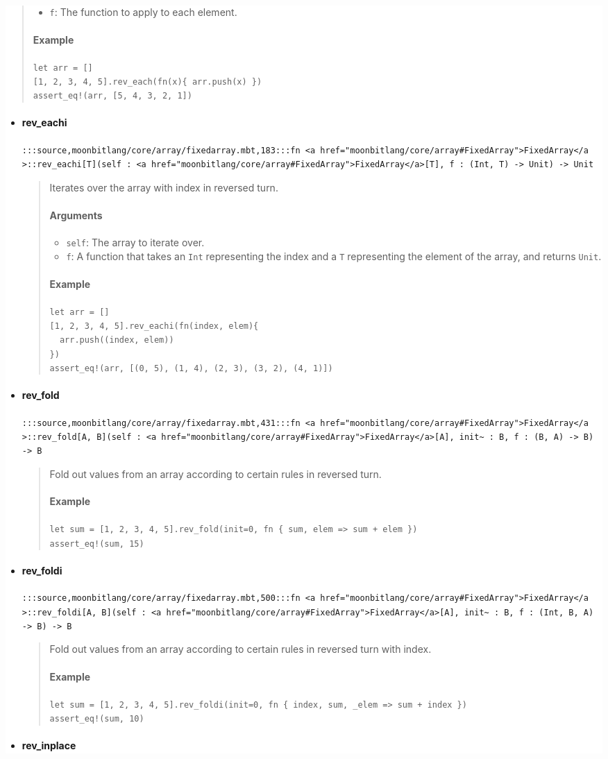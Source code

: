   >  - `f`: The function to apply to each element.
  > 
  >  #### Example
  > 
  >  ```
  >  let arr = []
  >  [1, 2, 3, 4, 5].rev_each(fn(x){ arr.push(x) })
  >  assert_eq!(arr, [5, 4, 3, 2, 1])
  >  ```
- #### rev\_eachi
  ```moonbit
  :::source,moonbitlang/core/array/fixedarray.mbt,183:::fn <a href="moonbitlang/core/array#FixedArray">FixedArray</a>::rev_eachi[T](self : <a href="moonbitlang/core/array#FixedArray">FixedArray</a>[T], f : (Int, T) -> Unit) -> Unit
  ```
  > 
  >  Iterates over the array with index in reversed turn.
  > 
  >  #### Arguments
  > 
  >  - `self`: The array to iterate over.
  >  - `f`: A function that takes an `Int` representing the index and a `T` representing the element of the array, and returns `Unit`.
  > 
  >  #### Example
  > 
  >  ```
  >  let arr = []
  >  [1, 2, 3, 4, 5].rev_eachi(fn(index, elem){
  >    arr.push((index, elem))
  >  })
  >  assert_eq!(arr, [(0, 5), (1, 4), (2, 3), (3, 2), (4, 1)])
  >  ```
- #### rev\_fold
  ```moonbit
  :::source,moonbitlang/core/array/fixedarray.mbt,431:::fn <a href="moonbitlang/core/array#FixedArray">FixedArray</a>::rev_fold[A, B](self : <a href="moonbitlang/core/array#FixedArray">FixedArray</a>[A], init~ : B, f : (B, A) -> B) -> B
  ```
  > 
  >  Fold out values from an array according to certain rules in reversed turn.
  > 
  >  #### Example
  >  ```
  >  let sum = [1, 2, 3, 4, 5].rev_fold(init=0, fn { sum, elem => sum + elem })
  >  assert_eq!(sum, 15)
  >  ```
- #### rev\_foldi
  ```moonbit
  :::source,moonbitlang/core/array/fixedarray.mbt,500:::fn <a href="moonbitlang/core/array#FixedArray">FixedArray</a>::rev_foldi[A, B](self : <a href="moonbitlang/core/array#FixedArray">FixedArray</a>[A], init~ : B, f : (Int, B, A) -> B) -> B
  ```
  > 
  >  Fold out values from an array according to certain rules in reversed turn with index.
  > 
  >  #### Example
  >  ```
  >  let sum = [1, 2, 3, 4, 5].rev_foldi(init=0, fn { index, sum, _elem => sum + index })
  >  assert_eq!(sum, 10)
  >  ```
- #### rev\_inplace
  ```moonbit
  ```